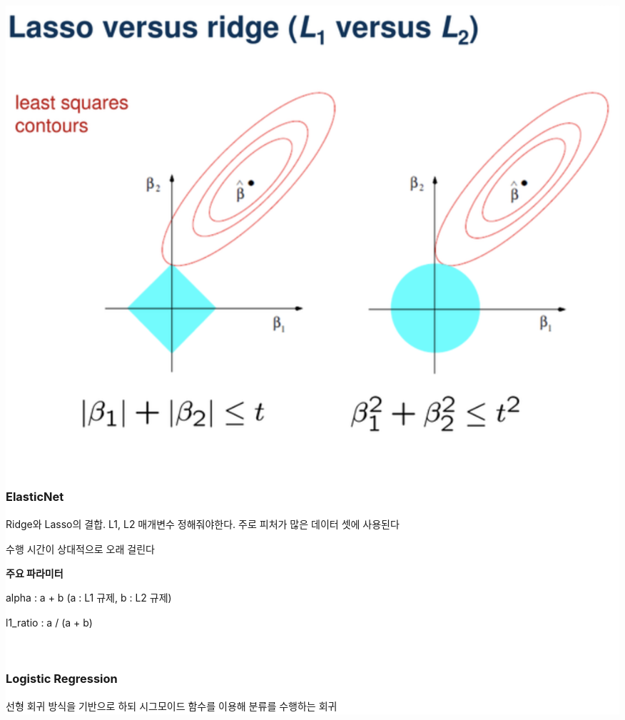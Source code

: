 ![RL](./ridgeLasso.png)



</br>

### ElasticNet

Ridge와 Lasso의 결합. L1, L2 매개변수 정해줘야한다. 주로 피처가 많은 데이터 셋에 사용된다

수행 시간이 상대적으로 오래 걸린다

**주요 파라미터**

alpha :  a + b (a : L1 규제, b : L2 규제)

l1_ratio : a / (a + b)

</br>

### Logistic Regression

선형 회귀 방식을 기반으로 하되 시그모이드 함수를 이용해 분류를 수행하는 회귀
